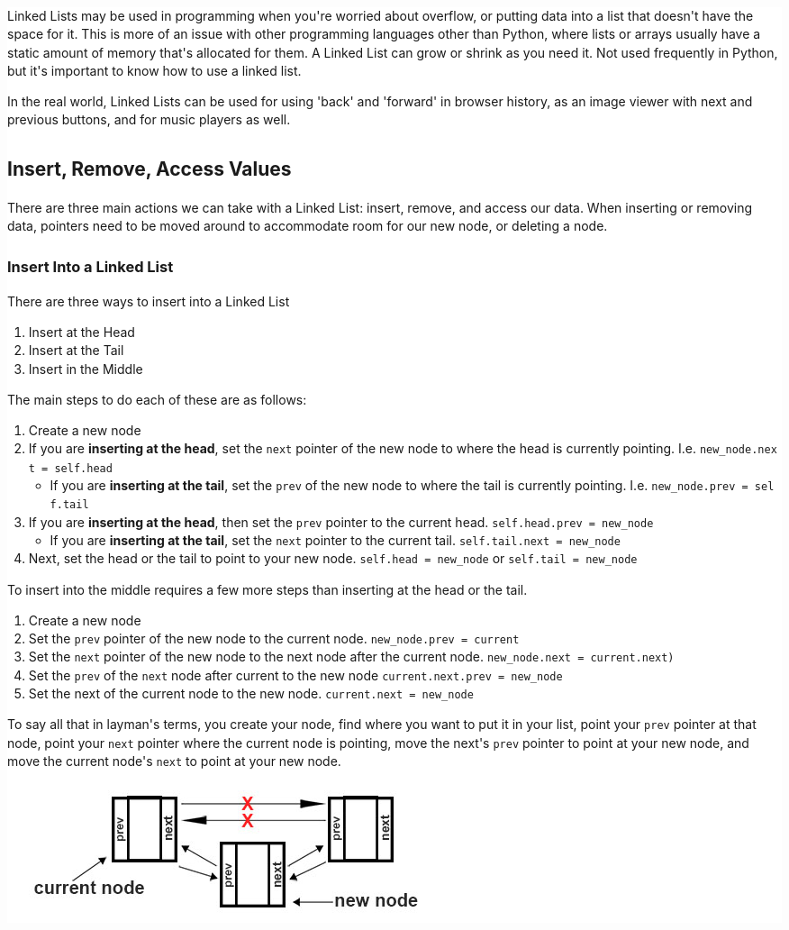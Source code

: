 Linked Lists may be used in programming when you're worried about overflow, or putting data into a list that doesn't have the space for it. This is more of an issue with other programming languages other than Python, where lists or arrays usually have a static amount of memory that's allocated for them. A Linked List can grow or shrink as you need it. Not used frequently in Python, but it's important to know how to use a linked list. 

In the real world, Linked Lists can be used for using 'back' and 'forward' in browser history, as an image viewer with next and previous buttons, and for music players as well. 

## Insert, Remove, Access Values

There are three main actions we can take with a Linked List: insert, remove, and access our data. When inserting or removing data, pointers need to be moved around to accommodate room for our new node, or deleting a node. 

### Insert Into a Linked List

There are three ways to insert into a Linked List

1. Insert at the Head
2. Insert at the Tail
3. Insert in the Middle

The main steps to do each of these are as follows:

1. Create a new node
2. If you are **inserting at the head**, set the `next` pointer of the new node to where the head is currently pointing. I.e. `new_node.next = self.head`
    - If you are **inserting at the tail**, set the `prev` of the new node to where the tail is currently pointing. I.e. `new_node.prev = self.tail`
3. If you are **inserting at the head**, then set the `prev` pointer to the current head. `self.head.prev = new_node`
    - If you are **inserting at the tail**, set the `next` pointer to the current tail. `self.tail.next = new_node`
4. Next, set the head or the tail to point to your new node. `self.head = new_node` or `self.tail = new_node`

To insert into the middle requires a few more steps than inserting at the head or the tail. 
1. Create a new node
2. Set the `prev` pointer of the new node to the current node. `new_node.prev = current`
3. Set the `next` pointer of the new node to the next node after the current node. `new_node.next = current.next)`
4. Set the `prev` of the `next` node after current to the new node `current.next.prev = new_node`
5. Set the next of the current node to the new node. `current.next = new_node`

To say all that in layman's terms, you create your node, find where you want to put it in your list, point your `prev` pointer at that node, point your `next` pointer where the current node is pointing, move the next's `prev` pointer to point at your new node, and move the current node's `next` to point at your new node. 

![Image showing how to insert into the middle of a linked list and where to point your pointers.](insertmiddlelinkedlist.jpg)
